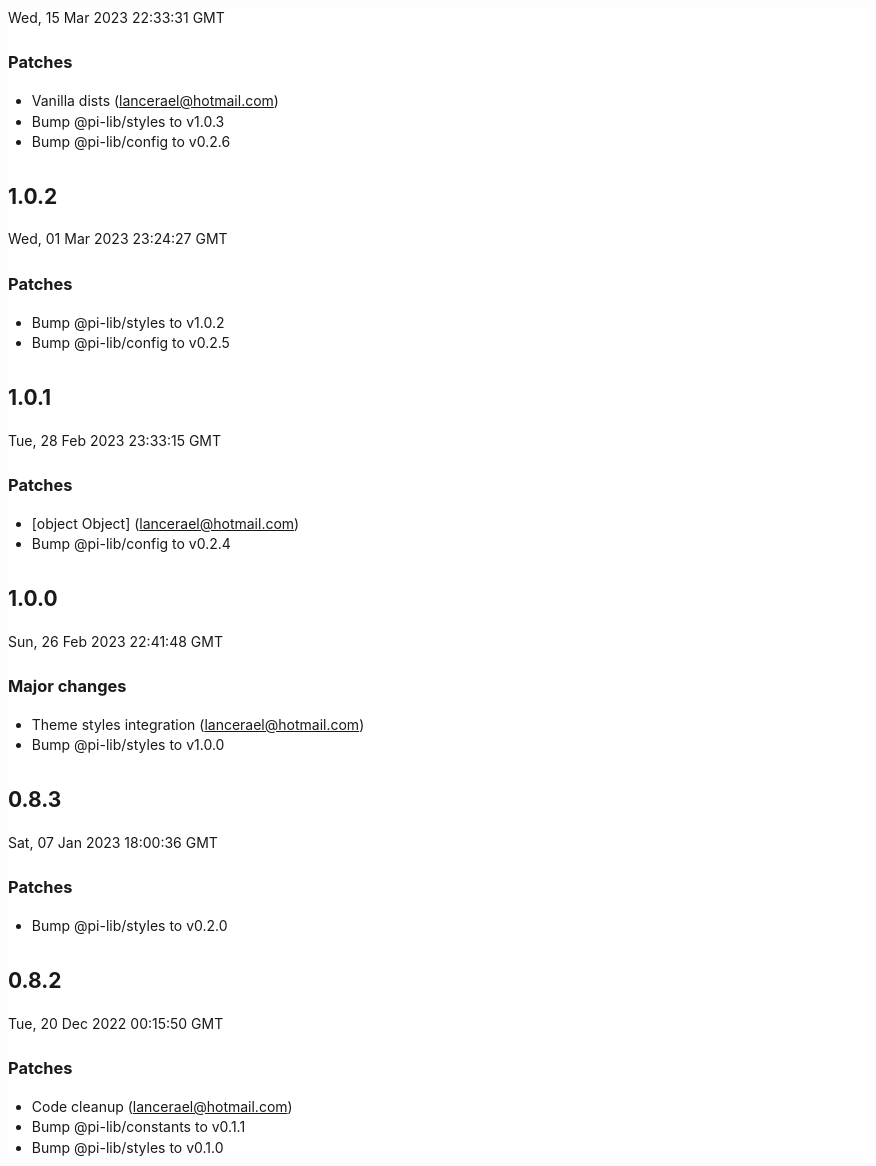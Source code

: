 Wed, 15 Mar 2023 22:33:31 GMT

### Patches

- Vanilla dists (lancerael@hotmail.com)
- Bump @pi-lib/styles to v1.0.3
- Bump @pi-lib/config to v0.2.6

## 1.0.2

Wed, 01 Mar 2023 23:24:27 GMT

### Patches

- Bump @pi-lib/styles to v1.0.2
- Bump @pi-lib/config to v0.2.5

## 1.0.1

Tue, 28 Feb 2023 23:33:15 GMT

### Patches

- [object Object] (lancerael@hotmail.com)
- Bump @pi-lib/config to v0.2.4

## 1.0.0

Sun, 26 Feb 2023 22:41:48 GMT

### Major changes

- Theme styles integration (lancerael@hotmail.com)
- Bump @pi-lib/styles to v1.0.0

## 0.8.3

Sat, 07 Jan 2023 18:00:36 GMT

### Patches

- Bump @pi-lib/styles to v0.2.0

## 0.8.2

Tue, 20 Dec 2022 00:15:50 GMT

### Patches

- Code cleanup (lancerael@hotmail.com)
- Bump @pi-lib/constants to v0.1.1
- Bump @pi-lib/styles to v0.1.0
